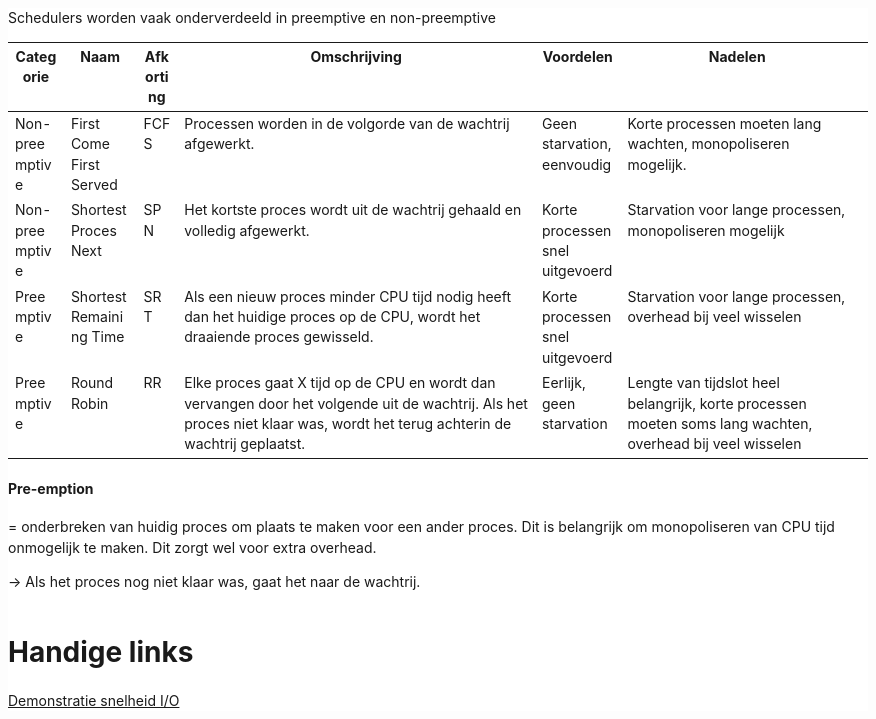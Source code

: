 Schedulers worden vaak onderverdeeld in preemptive en non-preemptive

| Categorie      | Naam                    | Afkorting | Omschrijving                                                                                                                                                               | Voordelen                       | Nadelen                                                                                                   |     |
| -------------- | ----------------------- | --------- | -------------------------------------------------------------------------------------------------------------------------------------------------------------------------- | ------------------------------- | --------------------------------------------------------------------------------------------------------- | --- |
| Non-preemptive | First Come First Served | FCFS      | Processen worden in de volgorde van de wachtrij afgewerkt.                                                                                                                 | Geen starvation, eenvoudig      | Korte processen moeten lang wachten, monopoliseren mogelijk.                                              |
| Non-preemptive | Shortest Proces Next    | SPN       | Het kortste proces wordt uit de wachtrij gehaald en volledig afgewerkt.                                                                                                    | Korte processen snel uitgevoerd | Starvation voor lange processen, monopoliseren mogelijk                                                   |
| Preemptive     | Shortest Remaining Time | SRT       | Als een nieuw proces minder CPU tijd nodig heeft dan het huidige proces op de CPU, wordt het draaiende proces gewisseld.                                                   | Korte processen snel uitgevoerd | Starvation voor lange processen, overhead bij veel wisselen                                               |
| Preemptive     | Round Robin             | RR        | Elke proces gaat X tijd op de CPU en wordt dan vervangen door het volgende uit de wachtrij. Als het proces niet klaar was, wordt het terug achterin de wachtrij geplaatst. | Eerlijk, geen starvation        | Lengte van tijdslot heel belangrijk, korte processen moeten soms lang wachten, overhead bij veel wisselen |

#### Pre-emption

= onderbreken van huidig proces om plaats te maken voor een ander proces. Dit is belangrijk om monopoliseren van CPU tijd onmogelijk te maken. Dit zorgt wel voor extra overhead.

-> Als het proces nog niet klaar was, gaat het naar de wachtrij.

# Handige links

[Demonstratie snelheid I/O](https://planetscale.com/blog/io-devices-and-latency)
